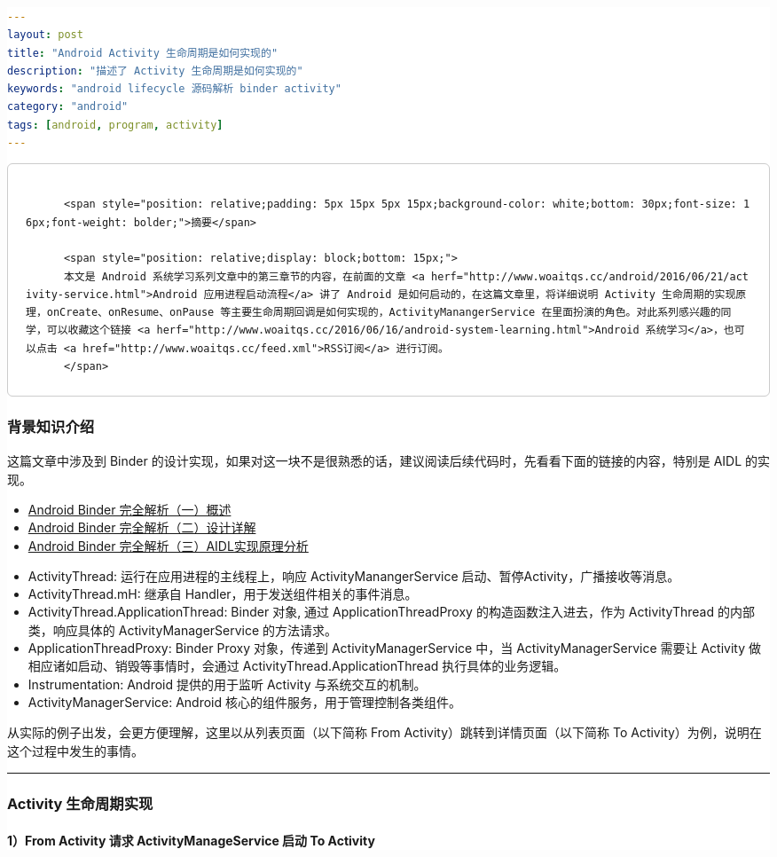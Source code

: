 ```yaml
---
layout: post
title: "Android Activity 生命周期是如何实现的"
description: "描述了 Activity 生命周期是如何实现的"
keywords: "android lifecycle 源码解析 binder activity"
category: "android"
tags: [android, program, activity]
---
```



<div style="border:solid 1.5px #ccc;padding:20px 20px 10px 20px;margin-bottom: 20px;border-radius: 6px;">

          <span style="position: relative;padding: 5px 15px 5px 15px;background-color: white;bottom: 30px;font-size: 16px;font-weight: bolder;">摘要</span>

          <span style="position: relative;display: block;bottom: 15px;">
          本文是 Android 系统学习系列文章中的第三章节的内容，在前面的文章 <a herf="http://www.woaitqs.cc/android/2016/06/21/activity-service.html">Android 应用进程启动流程</a> 讲了 Android 是如何启动的，在这篇文章里，将详细说明 Activity 生命周期的实现原理，onCreate、onResume、onPause 等主要生命周期回调是如何实现的，ActivityManangerService 在里面扮演的角色。对此系列感兴趣的同学，可以收藏这个链接 <a herf="http://www.woaitqs.cc/2016/06/16/android-system-learning.html">Android 系统学习</a>，也可以点击 <a href="http://www.woaitqs.cc/feed.xml">RSS订阅</a> 进行订阅。
          </span>
</div>



### 背景知识介绍

这篇文章中涉及到 Binder 的设计实现，如果对这一块不是很熟悉的话，建议阅读后续代码时，先看看下面的链接的内容，特别是 AIDL 的实现。

- [Android Binder 完全解析（一）概述](http://www.woaitqs.cc/android/2016/05/23/android-binder.html)
- [Android Binder 完全解析（二）设计详解](http://www.woaitqs.cc/android/2016/05/26/android-binder-token.html)
- [Android Binder 完全解析（三）AIDL实现原理分析](http://www.woaitqs.cc/android/2016/05/30/android-binder-proxy-and-token.html)

* ActivityThread: 运行在应用进程的主线程上，响应 ActivityManangerService 启动、暂停Activity，广播接收等消息。
* ActivityThread.mH: 继承自 Handler，用于发送组件相关的事件消息。
* ActivityThread.ApplicationThread: Binder 对象, 通过 ApplicationThreadProxy 的构造函数注入进去，作为 ActivityThread 的内部类，响应具体的 ActivityManagerService 的方法请求。
* ApplicationThreadProxy: Binder Proxy 对象，传递到 ActivityManagerService 中，当 ActivityManagerService 需要让 Activity 做相应诸如启动、销毁等事情时，会通过 ActivityThread.ApplicationThread 执行具体的业务逻辑。
* Instrumentation: Android 提供的用于监听 Activity 与系统交互的机制。
* ActivityManagerService: Android 核心的组件服务，用于管理控制各类组件。

从实际的例子出发，会更方便理解，这里以从列表页面（以下简称 From Activity）跳转到详情页面（以下简称 To Activity）为例，说明在这个过程中发生的事情。

------------------------

### Activity 生命周期实现

#### 1）From Activity 请求 ActivityManageService 启动 To Activity
